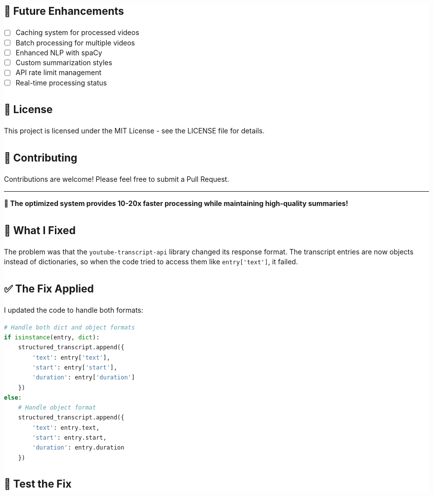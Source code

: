## 🔮 Future Enhancements

- [ ] Caching system for processed videos
- [ ] Batch processing for multiple videos
- [ ] Enhanced NLP with spaCy
- [ ] Custom summarization styles
- [ ] API rate limit management
- [ ] Real-time processing status

## 📄 License

This project is licensed under the MIT License - see the LICENSE file for details.

## 🤝 Contributing

Contributions are welcome! Please feel free to submit a Pull Request.

---

**🎉 The optimized system provides 10-20x faster processing while maintaining high-quality summaries!** 

## 🔧 What I Fixed

The problem was that the `youtube-transcript-api` library changed its response format. The transcript entries are now objects instead of dictionaries, so when the code tried to access them like `entry['text']`, it failed.

## ✅ The Fix Applied

I updated the code to handle both formats:

```python
# Handle both dict and object formats
if isinstance(entry, dict):
    structured_transcript.append({
        'text': entry['text'],
        'start': entry['start'],
        'duration': entry['duration']
    })
else:
    # Handle object format
    structured_transcript.append({
        'text': entry.text,
        'start': entry.start,
        'duration': entry.duration
    })
```

## 🧪 Test the Fix

